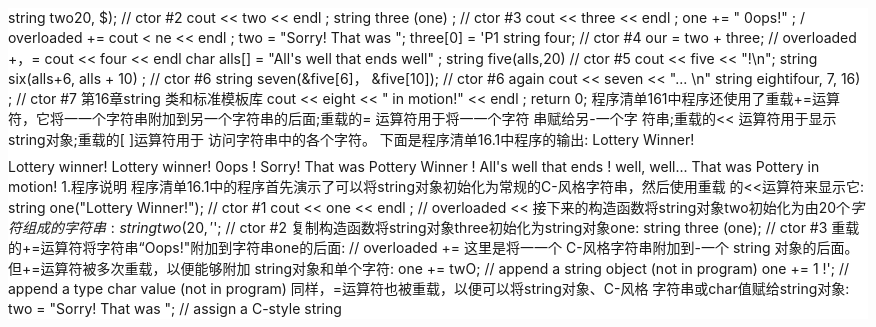 string two20, $);
// ctor #2
cout << two << endl ;
string three (one) ;
// ctor #3
cout << three << endl ;
one += " 0ops!" ;
/ overloaded +=
cout <
ne << endl ;
two = "Sorry! That was ";
three[0] = 'P1
string four;
// ctor #4
our = two + three;
// overloaded +，=
cout << four << endl
char alls[] = "All's well that ends well" ;
string five(alls,20) 
// ctor #5
cout << five << "!\n";
string six(alls+6, alls + 10) ;
// ctor #6
string seven(&five[6]， &five[10]); // ctor #6 again
cout << seven << "... \n"
string eightifour, 7, 16) ;
// ctor #7
第16章string 类和标准模板库
cout << eight << " in motion!" << endl ;
return 0;
程序清单161中程序还使用了重载+=运算符，它将一一个字符串附加到另一个字符串的后面;重载的=
运算符用于将一一个字符 串赋给另-一个字 符串;重载的<< 运算符用于显示string对象;重载的[ ]运算符用于
访问字符串中的各个字符。
下面是程序清单16.1中程序的输出:
Lottery Winner!
$$$$$$$$$$$$$$$$
Lottery winner!
Lottery winner! 0ops !
Sorry! That was Pottery Winner !
All's well that ends !
well, well...
That was Pottery in motion!
1.程序说明
程序清单16.1中的程序首先演示了可以将string对象初始化为常规的C-风格字符串，然后使用重载
的<<运算符来显示它:
string one("Lottery Winner!");
// ctor #1
cout << one << endl ;
// overloaded <<
接下来的构造函数将string对象two初始化为由20个$字符组成的字符串:
string two(20, '$';
// ctor #2
复制构造函数将string对象three初始化为string对象one:
string three (one);
// ctor #3
重载的+=运算符将字符串“Oops!"附加到字符串one的后面:
// overloaded +=
这里是将一一个 C-风格字符串附加到-一个 string 对象的后面。但+=运算符被多次重载，以便能够附加
string对象和单个字符:
one += twO; // append a string object (not in program)
one += 1 !';
// append a type char value (not in program)
同样，=运算符也被重载，以便可以将string对象、C-风格 字符串或char值赋给string对象: 
two = "Sorry! That was "; // assign a C-style string